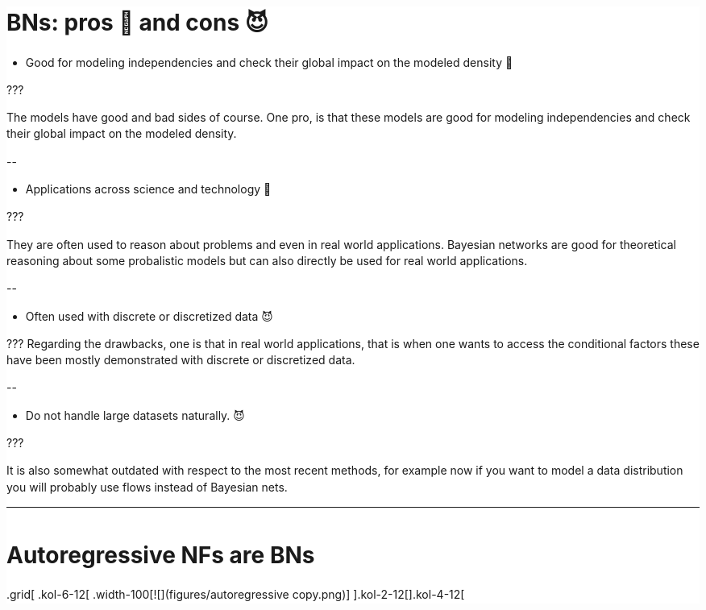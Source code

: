 
# BNs: pros 💪 and cons 😈

- Good for modeling independencies and check their global impact on the modeled density 💪

???

The models have good and bad sides of course. One pro, is that these models are good for modeling independencies and check their global impact on the modeled density.

--

- Applications across science and technology 💪

???

They are often used to reason about problems and even in real world applications. Bayesian networks are good for theoretical reasoning about some probalistic models but can also directly be used for real world applications.

--

- Often used with discrete or discretized data 😈

???
Regarding the drawbacks, one is that in real world applications, that is when one wants to access the conditional factors these have been mostly demonstrated with discrete or discretized data.

--

- Do not handle large datasets naturally. 😈

???

It is also somewhat outdated with respect to the most recent methods, for example now if you want to model a data distribution you will probably use flows instead of Bayesian nets.

---

# Autoregressive NFs are BNs

.grid[
.kol-6-12[
.width-100[![](figures/autoregressive copy.png)]
].kol-2-12[].kol-4-12[